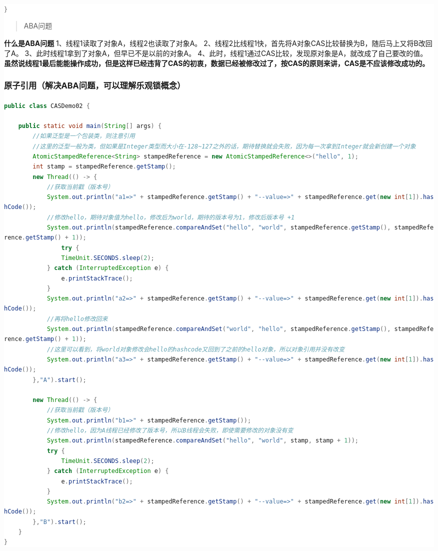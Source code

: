 ```java
}
```

> ABA问题

**什么是ABA问题**
1、线程1读取了对象A，线程2也读取了对象A。
2、线程2比线程1快，首先将A对象CAS比较替换为B，随后马上又将B改回了A。
3、此时线程1拿到了对象A，但早已不是以前的对象A。
4、此时，线程1通过CAS比较，发现原对象是A，就改成了自己要改的值。
**虽然说线程1最后能能操作成功，但是这样已经违背了CAS的初衷，数据已经被修改过了，按CAS的原则来讲，CAS是不应该修改成功的。**

### 原子引用（解决ABA问题，可以理解乐观锁概念）

```java
public class CASDemo02 {

    public static void main(String[] args) {
        //如果泛型是一个包装类，则注意引用
        //这里的泛型一般为类，但如果是Integer类型而大小在-128~127之外的话，期待替换就会失败，因为每一次拿到Integer就会新创建一个对象
        AtomicStampedReference<String> stampedReference = new AtomicStampedReference<>("hello", 1);
        int stamp = stampedReference.getStamp();
        new Thread(() -> {
            //获取当前戳（版本号）
            System.out.println("a1=>" + stampedReference.getStamp() + "--value=>" + stampedReference.get(new int[1]).hashCode());
            //修改hello，期待对象值为hello，修改后为world，期待的版本号为1，修改后版本号 +1
            System.out.println(stampedReference.compareAndSet("hello", "world", stampedReference.getStamp(), stampedReference.getStamp() + 1));
                try {
                TimeUnit.SECONDS.sleep(2);
            } catch (InterruptedException e) {
                e.printStackTrace();
            }
            System.out.println("a2=>" + stampedReference.getStamp() + "--value=>" + stampedReference.get(new int[1]).hashCode());
            //再将hello修改回来
            System.out.println(stampedReference.compareAndSet("world", "hello", stampedReference.getStamp(), stampedReference.getStamp() + 1));
            //这里可以看到，将world对象修改会hello的hashcode又回到了之前的hello对象，所以对象引用并没有改变
            System.out.println("a3=>" + stampedReference.getStamp() + "--value=>" + stampedReference.get(new int[1]).hashCode());
        },"A").start();

        new Thread(() -> {
            //获取当前戳（版本号）
            System.out.println("b1=>" + stampedReference.getStamp());
            //修改hello，因为A线程已经修改了版本号，所以B线程会失败，即使需要修改的对象没有变
            System.out.println(stampedReference.compareAndSet("hello", "world", stamp, stamp + 1));
            try {
                TimeUnit.SECONDS.sleep(2);
            } catch (InterruptedException e) {
                e.printStackTrace();
            }
            System.out.println("b2=>" + stampedReference.getStamp() + "--value=>" + stampedReference.get(new int[1]).hashCode());
        },"B").start();
    }
}
```
